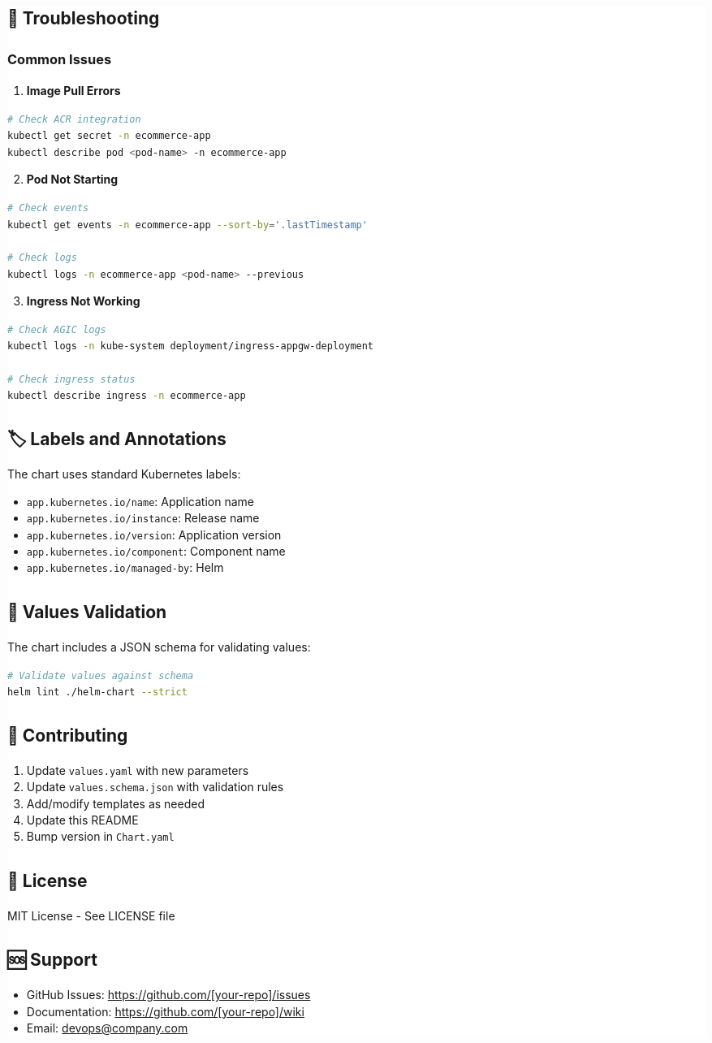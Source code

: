 ## 🔧 Troubleshooting

### Common Issues

1. **Image Pull Errors**
```bash
# Check ACR integration
kubectl get secret -n ecommerce-app
kubectl describe pod <pod-name> -n ecommerce-app
```

2. **Pod Not Starting**
```bash
# Check events
kubectl get events -n ecommerce-app --sort-by='.lastTimestamp'

# Check logs
kubectl logs -n ecommerce-app <pod-name> --previous
```

3. **Ingress Not Working**
```bash
# Check AGIC logs
kubectl logs -n kube-system deployment/ingress-appgw-deployment

# Check ingress status
kubectl describe ingress -n ecommerce-app
```

## 🏷️ Labels and Annotations

The chart uses standard Kubernetes labels:
- `app.kubernetes.io/name`: Application name
- `app.kubernetes.io/instance`: Release name
- `app.kubernetes.io/version`: Application version
- `app.kubernetes.io/component`: Component name
- `app.kubernetes.io/managed-by`: Helm

## 📝 Values Validation

The chart includes a JSON schema for validating values:
```bash
# Validate values against schema
helm lint ./helm-chart --strict
```

## 🤝 Contributing

1. Update `values.yaml` with new parameters
2. Update `values.schema.json` with validation rules
3. Add/modify templates as needed
4. Update this README
5. Bump version in `Chart.yaml`

## 📜 License

MIT License - See LICENSE file

## 🆘 Support

- GitHub Issues: https://github.com/[your-repo]/issues
- Documentation: https://github.com/[your-repo]/wiki
- Email: devops@company.com
